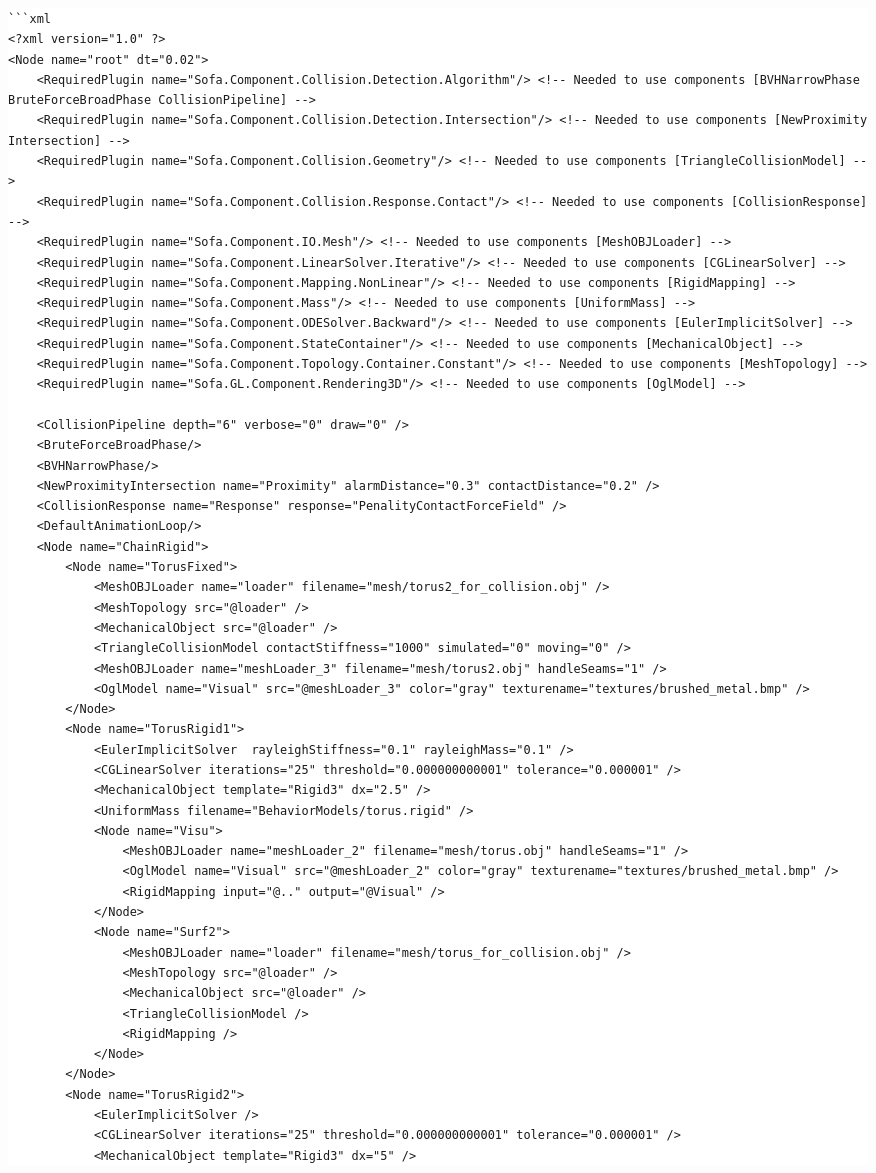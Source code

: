     ```xml
    <?xml version="1.0" ?>
    <Node name="root" dt="0.02">
        <RequiredPlugin name="Sofa.Component.Collision.Detection.Algorithm"/> <!-- Needed to use components [BVHNarrowPhase BruteForceBroadPhase CollisionPipeline] -->
        <RequiredPlugin name="Sofa.Component.Collision.Detection.Intersection"/> <!-- Needed to use components [NewProximityIntersection] -->
        <RequiredPlugin name="Sofa.Component.Collision.Geometry"/> <!-- Needed to use components [TriangleCollisionModel] -->
        <RequiredPlugin name="Sofa.Component.Collision.Response.Contact"/> <!-- Needed to use components [CollisionResponse] -->
        <RequiredPlugin name="Sofa.Component.IO.Mesh"/> <!-- Needed to use components [MeshOBJLoader] -->
        <RequiredPlugin name="Sofa.Component.LinearSolver.Iterative"/> <!-- Needed to use components [CGLinearSolver] -->
        <RequiredPlugin name="Sofa.Component.Mapping.NonLinear"/> <!-- Needed to use components [RigidMapping] -->
        <RequiredPlugin name="Sofa.Component.Mass"/> <!-- Needed to use components [UniformMass] -->
        <RequiredPlugin name="Sofa.Component.ODESolver.Backward"/> <!-- Needed to use components [EulerImplicitSolver] -->
        <RequiredPlugin name="Sofa.Component.StateContainer"/> <!-- Needed to use components [MechanicalObject] -->
        <RequiredPlugin name="Sofa.Component.Topology.Container.Constant"/> <!-- Needed to use components [MeshTopology] -->
        <RequiredPlugin name="Sofa.GL.Component.Rendering3D"/> <!-- Needed to use components [OglModel] -->
    
        <CollisionPipeline depth="6" verbose="0" draw="0" />
        <BruteForceBroadPhase/>
        <BVHNarrowPhase/>
        <NewProximityIntersection name="Proximity" alarmDistance="0.3" contactDistance="0.2" />
        <CollisionResponse name="Response" response="PenalityContactForceField" />
        <DefaultAnimationLoop/>
        <Node name="ChainRigid">
            <Node name="TorusFixed">
                <MeshOBJLoader name="loader" filename="mesh/torus2_for_collision.obj" />
                <MeshTopology src="@loader" />
                <MechanicalObject src="@loader" />
                <TriangleCollisionModel contactStiffness="1000" simulated="0" moving="0" />
                <MeshOBJLoader name="meshLoader_3" filename="mesh/torus2.obj" handleSeams="1" />
                <OglModel name="Visual" src="@meshLoader_3" color="gray" texturename="textures/brushed_metal.bmp" />
            </Node>
            <Node name="TorusRigid1">
                <EulerImplicitSolver  rayleighStiffness="0.1" rayleighMass="0.1" />
                <CGLinearSolver iterations="25" threshold="0.000000000001" tolerance="0.000001" />
                <MechanicalObject template="Rigid3" dx="2.5" />
                <UniformMass filename="BehaviorModels/torus.rigid" />
                <Node name="Visu">
                    <MeshOBJLoader name="meshLoader_2" filename="mesh/torus.obj" handleSeams="1" />
                    <OglModel name="Visual" src="@meshLoader_2" color="gray" texturename="textures/brushed_metal.bmp" />
                    <RigidMapping input="@.." output="@Visual" />
                </Node>
                <Node name="Surf2">
                    <MeshOBJLoader name="loader" filename="mesh/torus_for_collision.obj" />
                    <MeshTopology src="@loader" />
                    <MechanicalObject src="@loader" />
                    <TriangleCollisionModel />
                    <RigidMapping />
                </Node>
            </Node>
            <Node name="TorusRigid2">
                <EulerImplicitSolver />
                <CGLinearSolver iterations="25" threshold="0.000000000001" tolerance="0.000001" />
                <MechanicalObject template="Rigid3" dx="5" />